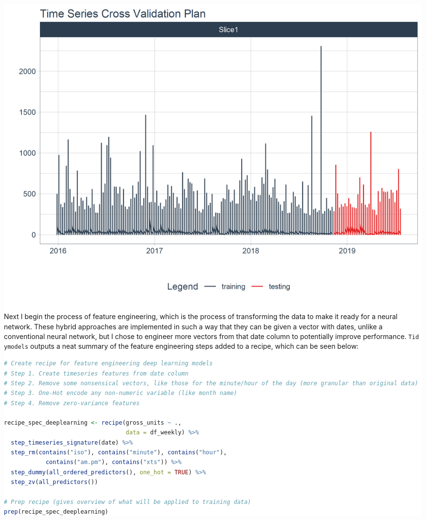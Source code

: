 ![](/images/test-data-1.png)

Next I begin the process of feature engineering, which is the process of
transforming the data to make it ready for a neural network. These
hybrid approaches are implemented in such a way that they can be given a
vector with dates, unlike a conventional neural network, but I chose to
engineer more vectors from that date column to potentially improve
performance. `Tidymodels` outputs a neat summary of the feature
engineering steps added to a recipe, which can be seen below:

``` r
# Create recipe for feature engineering deep learning models
# Step 1. Create timeseries features from date column
# Step 2. Remove some nonsensical vectors, like those for the minute/hour of the day (more granular than original data)
# Step 3. One-Hot encode any non-numeric variable (like month name)
# Step 4. Remove zero-variance features 

recipe_spec_deeplearning <- recipe(gross_units ~ .,
                                   data = df_weekly) %>%
  step_timeseries_signature(date) %>% 
  step_rm(contains("iso"), contains("minute"), contains("hour"),
            contains("am.pm"), contains("xts")) %>%
  step_dummy(all_ordered_predictors(), one_hot = TRUE) %>%
  step_zv(all_predictors())

# Prep recipe (gives overview of what will be applied to training data)
prep(recipe_spec_deeplearning)
```
